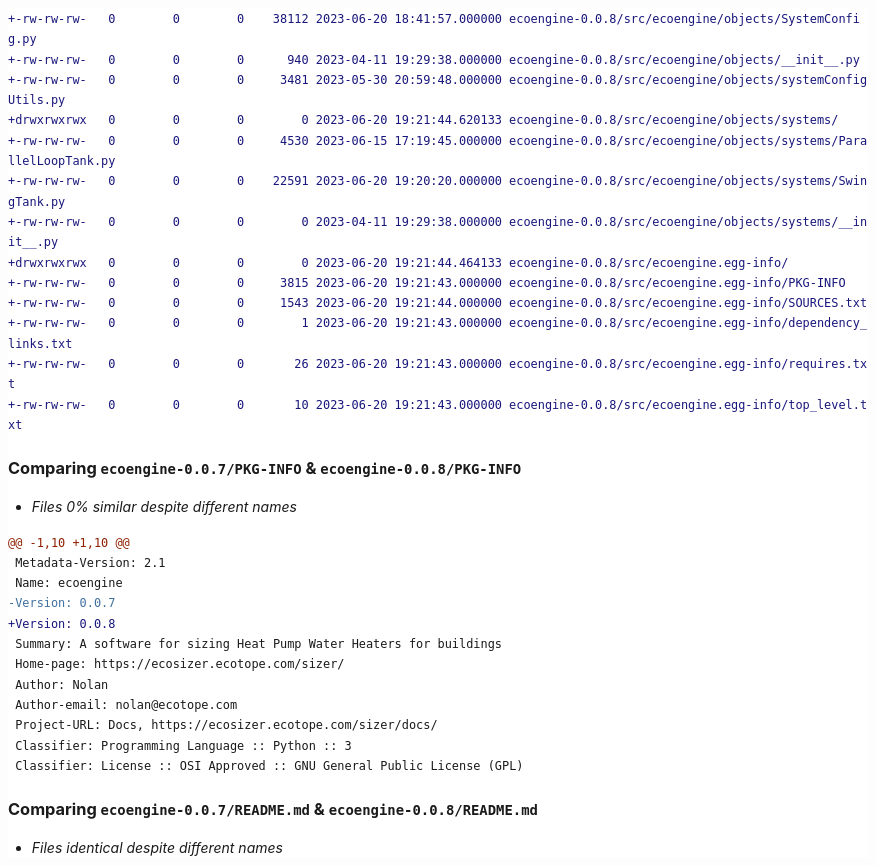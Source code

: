 ```diff
+-rw-rw-rw-   0        0        0    38112 2023-06-20 18:41:57.000000 ecoengine-0.0.8/src/ecoengine/objects/SystemConfig.py
+-rw-rw-rw-   0        0        0      940 2023-04-11 19:29:38.000000 ecoengine-0.0.8/src/ecoengine/objects/__init__.py
+-rw-rw-rw-   0        0        0     3481 2023-05-30 20:59:48.000000 ecoengine-0.0.8/src/ecoengine/objects/systemConfigUtils.py
+drwxrwxrwx   0        0        0        0 2023-06-20 19:21:44.620133 ecoengine-0.0.8/src/ecoengine/objects/systems/
+-rw-rw-rw-   0        0        0     4530 2023-06-15 17:19:45.000000 ecoengine-0.0.8/src/ecoengine/objects/systems/ParallelLoopTank.py
+-rw-rw-rw-   0        0        0    22591 2023-06-20 19:20:20.000000 ecoengine-0.0.8/src/ecoengine/objects/systems/SwingTank.py
+-rw-rw-rw-   0        0        0        0 2023-04-11 19:29:38.000000 ecoengine-0.0.8/src/ecoengine/objects/systems/__init__.py
+drwxrwxrwx   0        0        0        0 2023-06-20 19:21:44.464133 ecoengine-0.0.8/src/ecoengine.egg-info/
+-rw-rw-rw-   0        0        0     3815 2023-06-20 19:21:43.000000 ecoengine-0.0.8/src/ecoengine.egg-info/PKG-INFO
+-rw-rw-rw-   0        0        0     1543 2023-06-20 19:21:44.000000 ecoengine-0.0.8/src/ecoengine.egg-info/SOURCES.txt
+-rw-rw-rw-   0        0        0        1 2023-06-20 19:21:43.000000 ecoengine-0.0.8/src/ecoengine.egg-info/dependency_links.txt
+-rw-rw-rw-   0        0        0       26 2023-06-20 19:21:43.000000 ecoengine-0.0.8/src/ecoengine.egg-info/requires.txt
+-rw-rw-rw-   0        0        0       10 2023-06-20 19:21:43.000000 ecoengine-0.0.8/src/ecoengine.egg-info/top_level.txt
```

### Comparing `ecoengine-0.0.7/PKG-INFO` & `ecoengine-0.0.8/PKG-INFO`

 * *Files 0% similar despite different names*

```diff
@@ -1,10 +1,10 @@
 Metadata-Version: 2.1
 Name: ecoengine
-Version: 0.0.7
+Version: 0.0.8
 Summary: A software for sizing Heat Pump Water Heaters for buildings
 Home-page: https://ecosizer.ecotope.com/sizer/
 Author: Nolan
 Author-email: nolan@ecotope.com
 Project-URL: Docs, https://ecosizer.ecotope.com/sizer/docs/
 Classifier: Programming Language :: Python :: 3
 Classifier: License :: OSI Approved :: GNU General Public License (GPL)
```

### Comparing `ecoengine-0.0.7/README.md` & `ecoengine-0.0.8/README.md`

 * *Files identical despite different names*
